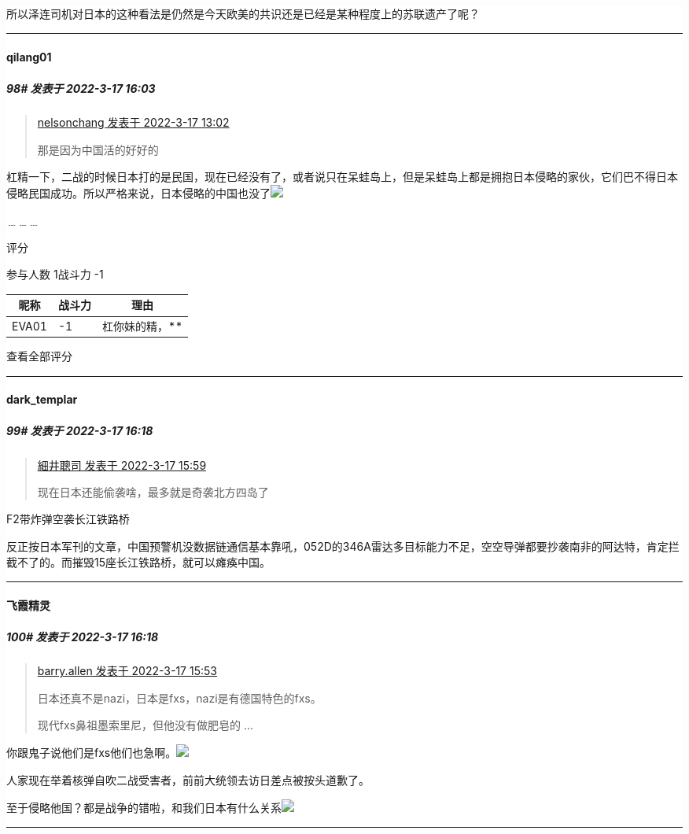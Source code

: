 所以泽连司机对日本的这种看法是仍然是今天欧美的共识还是已经是某种程度上的苏联遗产了呢？

*****

####  qilang01  
##### 98#       发表于 2022-3-17 16:03

<blockquote><a href="httphttps://bbs.saraba1st.com/2b/forum.php?mod=redirect&amp;goto=findpost&amp;pid=55078330&amp;ptid=2058379" target="_blank">nelsonchang 发表于 2022-3-17 13:02</a>

那是因为中国活的好好的</blockquote>
杠精一下，二战的时候日本打的是民国，现在已经没有了，或者说只在呆蛙岛上，但是呆蛙岛上都是拥抱日本侵略的家伙，它们巴不得日本侵略民国成功。所以严格来说，日本侵略的中国也没了<img src="https://static.saraba1st.com/image/smiley/face2017/011.png" referrerpolicy="no-referrer">

﹍﹍﹍

评分

 参与人数 1战斗力 -1

|昵称|战斗力|理由|
|----|---|---|
| EVA01|-1|杠你妹的精，**|

查看全部评分

*****

####  dark_templar  
##### 99#       发表于 2022-3-17 16:18

<blockquote><a href="httphttps://bbs.saraba1st.com/2b/forum.php?mod=redirect&amp;goto=findpost&amp;pid=55080808&amp;ptid=2058379" target="_blank">細井聰司 发表于 2022-3-17 15:59</a>

现在日本还能偷袭啥，最多就是奇袭北方四岛了</blockquote>
F2带炸弹空袭长江铁路桥

反正按日本军刊的文章，中国预警机没数据链通信基本靠吼，052D的346A雷达多目标能力不足，空空导弹都要抄袭南非的阿达特，肯定拦截不了的。而摧毁15座长江铁路桥，就可以瘫痪中国。

*****

####  飞霞精灵  
##### 100#       发表于 2022-3-17 16:18

<blockquote><a href="httphttps://bbs.saraba1st.com/2b/forum.php?mod=redirect&amp;goto=findpost&amp;pid=55080735&amp;ptid=2058379" target="_blank">barry.allen 发表于 2022-3-17 15:53</a>

日本还真不是nazi，日本是fxs，nazi是有德国特色的fxs。

现代fxs鼻祖墨索里尼，但他没有做肥皂的 ...</blockquote>
你跟鬼子说他们是fxs他们也急啊。<img src="https://static.saraba1st.com/image/smiley/face2017/067.png" referrerpolicy="no-referrer">

人家现在举着核弹自吹二战受害者，前前大统领去访日差点被按头道歉了。

至于侵略他国？都是战争的错啦，和我们日本有什么关系<img src="https://static.saraba1st.com/image/smiley/face2017/067.png" referrerpolicy="no-referrer">

*****
